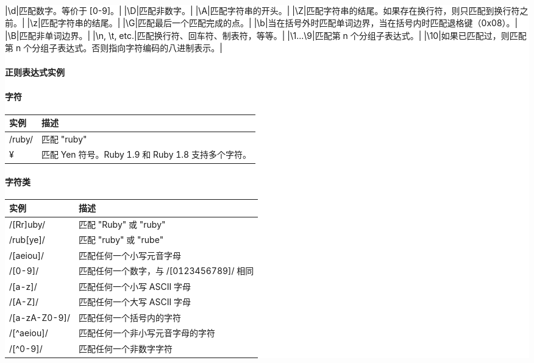 |\d|匹配数字。等价于 [0-9]。|
|\D|匹配非数字。|
|\A|匹配字符串的开头。|
|\Z|匹配字符串的结尾。如果存在换行符，则只匹配到换行符之前。|
|\z|匹配字符串的结尾。|
|\G|匹配最后一个匹配完成的点。|
|\b|当在括号外时匹配单词边界，当在括号内时匹配退格键（0x08）。|
|\B|匹配非单词边界。|
|\n, \t, etc.|匹配换行符、回车符、制表符，等等。|
|\1...\9|匹配第 n 个分组子表达式。|
|\10|如果已匹配过，则匹配第 n 个分组子表达式。否则指向字符编码的八进制表示。|




#### 正则表达式实例

 
#### 字符

 

|实例|描述|
|:--|:--|
|/ruby/|匹配 "ruby"|
|¥|匹配 Yen 符号。Ruby 1.9 和 Ruby 1.8 支持多个字符。|


#### 字符类

 

|实例|描述|
|:--|:--|
|/[Rr]uby/ |匹配 "Ruby" 或 "ruby"|
|/rub[ye]/ |匹配 "ruby" 或 "rube"|
|/[aeiou]/|匹配任何一个小写元音字母|
|/[0-9]/ |匹配任何一个数字，与 /[0123456789]/ 相同|
|/[a-z]/|匹配任何一个小写 ASCII 字母|
|/[A-Z]/|匹配任何一个大写 ASCII 字母|
|/[a-zA-Z0-9]/|匹配任何一个括号内的字符|
|/[^aeiou]/ |匹配任何一个非小写元音字母的字符|
|/[^0-9]/|匹配任何一个非数字字符|

